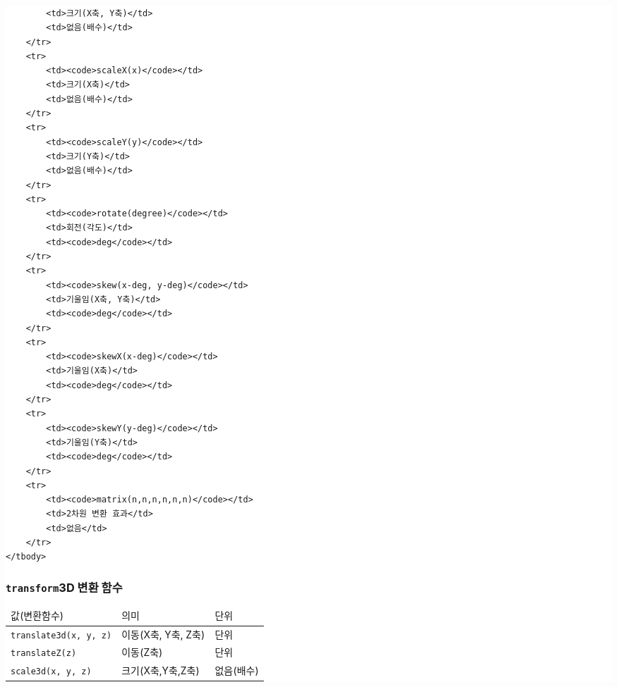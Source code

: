             <td>크기(X축, Y축)</td>
            <td>없음(배수)</td>
        </tr>
        <tr>
            <td><code>scaleX(x)</code></td>
            <td>크기(X축)</td>
            <td>없음(배수)</td>
        </tr>
        <tr>
            <td><code>scaleY(y)</code></td>
            <td>크기(Y축)</td>
            <td>없음(배수)</td>
        </tr>
        <tr>
            <td><code>rotate(degree)</code></td>
            <td>회전(각도)</td>
            <td><code>deg</code></td>
        </tr>
        <tr>
            <td><code>skew(x-deg, y-deg)</code></td>
            <td>기울임(X축, Y축)</td>
            <td><code>deg</code></td>
        </tr>
        <tr>
            <td><code>skewX(x-deg)</code></td>
            <td>기울임(X축)</td>
            <td><code>deg</code></td>
        </tr>
        <tr>
            <td><code>skewY(y-deg)</code></td>
            <td>기울임(Y축)</td>
            <td><code>deg</code></td>
        </tr>
        <tr>
            <td><code>matrix(n,n,n,n,n,n)</code></td>
            <td>2차원 변환 효과</td>
            <td>없음</td>
        </tr>
    </tbody>
</table>
<h3><code>transform</code>3D 변환 함수</h3>
<table>
    <thead>
        <tr>
            <td>값(변환함수)</td>
            <td>의미</td>
            <td>단위</td>
        </tr>
    </thead>
    <tbody>
        <tr>
            <td><code>translate3d(x, y, z)</code></td>
            <td>이동(X축, Y축, Z축)</td>
            <td>단위</td>
        </tr>
        <tr>
            <td><code>translateZ(z)</code></td>
            <td>이동(Z축)</td>
            <td>단위</td>
        </tr>
        <tr>
            <td><code>scale3d(x, y, z)</code></td>
            <td>크기(X축,Y축,Z축)</td>
            <td>없음(배수)</td>